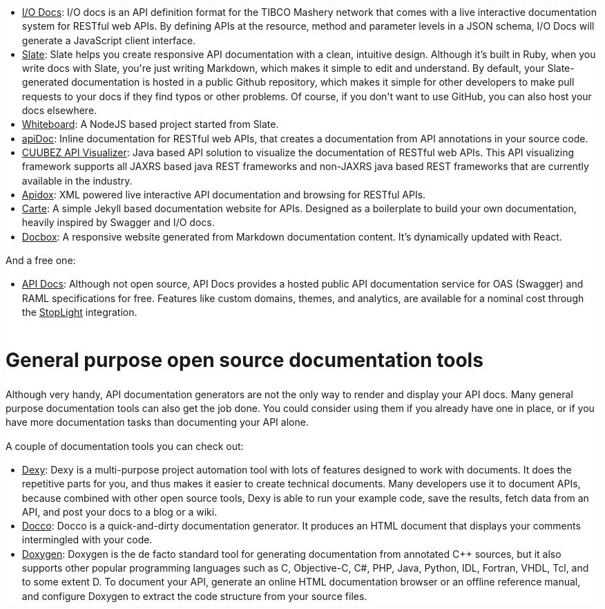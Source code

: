 -   [I/O Docs](https://github.com/mashery/iodocs): I/O docs is an API definition format for the TIBCO Mashery network that comes with a live interactive documentation system for RESTful web APIs. By defining APIs at the resource, method and parameter levels in a JSON schema, I/O Docs will generate a JavaScript client interface.
-   [Slate](https://github.com/lord/slate): Slate helps you create responsive API documentation with a clean, intuitive design. Although it’s built in Ruby, when you write docs with Slate, you're just writing Markdown, which makes it simple to edit and understand. By default, your Slate-generated documentation is hosted in a public Github repository, which makes it simple for other developers to make pull requests to your docs if they find typos or other problems. Of course, if you don't want to use GitHub, you can also host your docs elsewhere.
-   [Whiteboard](https://github.com/mpociot/whiteboard): A NodeJS based project started from Slate.
-   [apiDoc](http://apidocjs.com/): Inline documentation for RESTful web APIs, that creates a documentation from API annotations in your source code.
-   [CUUBEZ API Visualizer](http://apivisualizer.cuubez.com/): Java based API solution to visualize the documentation of RESTful web APIs. This API visualizing framework supports all JAXRS based java REST frameworks and non-JAXRS java based REST frameworks that are currently available in the industry.
-   [Apidox](http://apidox.net/): XML powered live interactive API documentation and browsing for RESTful APIs.
-   [Carte](https://github.com/Wiredcraft/carte): A simple Jekyll based documentation website for APIs. Designed as a boilerplate to build your own documentation, heavily inspired by Swagger and I/O docs.
-   [Docbox](https://github.com/tmcw/docbox): A responsive website generated from Markdown documentation content. It’s dynamically updated with React.

And a free one:

-   [API Docs](https://api-docs.io/): Although not open source, API Docs provides a hosted public API documentation service for OAS (Swagger) and RAML specifications for free. Features like custom domains, themes, and analytics, are available for a nominal cost through the [StopLight](http://stoplight.io/?utm_source=apidocs&utm_medium=cost) integration.

General purpose open source documentation tools
===============================================

Although very handy, API documentation generators are not the only way to render and display your API docs. Many general purpose documentation tools can also get the job done. You could consider using them if you already have one in place, or if you have more documentation tasks than documenting your API alone.

A couple of documentation tools you can check out:

-   [Dexy](http://www.dexy.it/): Dexy is a multi-purpose project automation tool with lots of features designed to work with documents. It does the repetitive parts for you, and thus makes it easier to create technical documents. Many developers use it to document APIs, because combined with other open source tools, Dexy is able to run your example code, save the results, fetch data from an API, and post your docs to a blog or a wiki.
-   [Docco](https://jashkenas.github.io/docco/): Docco is a quick-and-dirty documentation generator. It produces an HTML document that displays your comments intermingled with your code.
-   [Doxygen](http://www.stack.nl/~dimitri/doxygen/): Doxygen is the de facto standard tool for generating documentation from annotated C++ sources, but it also supports other popular programming languages such as C, Objective-C, C\#, PHP, Java, Python, IDL, Fortran, VHDL, Tcl, and to some extent D. To document your API, generate an online HTML documentation browser or an offline reference manual, and configure Doxygen to extract the code structure from your source files.
